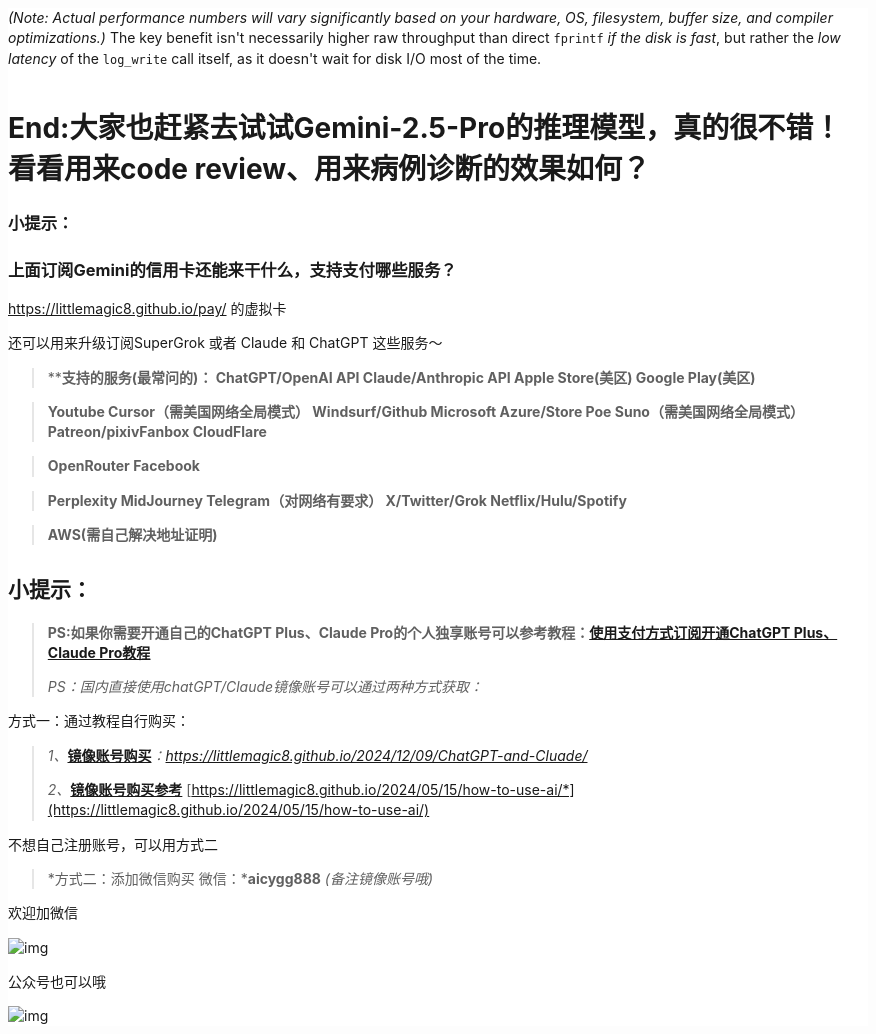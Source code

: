 ```
```

*(Note: Actual performance numbers will vary significantly based on your hardware, OS, filesystem, buffer size, and compiler optimizations.)* The key benefit isn't necessarily higher raw throughput than direct `fprintf` *if the disk is fast*, but rather the *low latency* of the `log_write` call itself, as it doesn't wait for disk I/O most of the time.

# End:大家也赶紧去试试Gemini-2.5-Pro的推理模型，真的很不错！看看用来code review、用来病例诊断的效果如何？



### 小提示：

### 上面订阅Gemini的信用卡还能来干什么，支持支付哪些服务？

https://littlemagic8.github.io/pay/ 的虚拟卡

还可以用来升级订阅SuperGrok 或者 Claude 和 ChatGPT 这些服务～

> ****支持的服务(最常问的)： ChatGPT/OpenAI API Claude/Anthropic API Apple Store(美区) Google Play(美区)**

> **Youtube Cursor（需美国网络全局模式） Windsurf/Github Microsoft Azure/Store Poe Suno（需美国网络全局模式） Patreon/pixivFanbox CloudFlare**

> **OpenRouter Facebook**

> **Perplexity MidJourney Telegram（对网络有要求） X/Twitter/Grok Netflix/Hulu/Spotify**

> **AWS(需自己解决地址证明)**

## 小提示：

> **PS:如果你需要开通自己的ChatGPT Plus、Claude Pro的个人独享账号可以参考教程：**[**使用支付方式订阅开通ChatGPT Plus、Claude Pro教程**](https://littlemagic8.github.io/2024/09/04/update-ChatGPT-Plus/) 
>
> *PS：国内直接使用chatGPT/Claude镜像账号可以通过两种方式获取：*

方式一：通过教程自行购买：

> *1、*[**镜像账号购买**](https://littlemagic8.github.io/2024/12/09/ChatGPT-and-Cluade/)*：https://littlemagic8.github.io/2024/12/09/ChatGPT-and-Cluade/* 
>
> *2、*[**镜像账号购买参考**](https://littlemagic8.github.io/2024/05/15/how-to-use-ai/) [https://littlemagic8.github.io/2024/05/15/how-to-use-ai/*](https://littlemagic8.github.io/2024/05/15/how-to-use-ai/)

不想自己注册账号，可以用方式二

> *方式二：添加微信购买 微信：***aicygg888** *(备注镜像账号哦)*

欢迎加微信

![img](https://picx.zhimg.com/80/v2-46f7cfd62d1e94381388ab08b0fea3af_720w.png)

公众号也可以哦

![img](https://pic1.zhimg.com/80/v2-4e622b64238b20948a02e0c988ca5704_720w.png)
